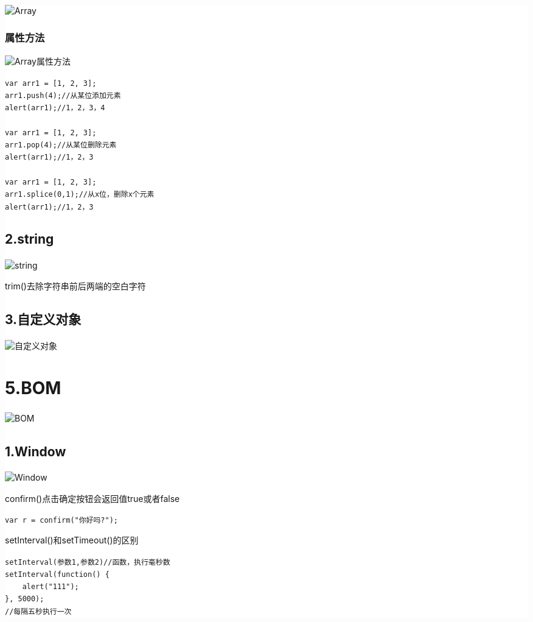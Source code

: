 ![Array](..\笔记\JavaScriptimg\Array.png)

### 属性方法

![Array属性方法](..\笔记\JavaScriptimg\Array属性方法.png)

```
var arr1 = [1, 2, 3];
arr1.push(4);//从某位添加元素
alert(arr1);//1，2，3，4

var arr1 = [1, 2, 3];
arr1.pop(4);//从某位删除元素
alert(arr1);//1，2，3

var arr1 = [1, 2, 3];
arr1.splice(0,1);//从x位，删除x个元素
alert(arr1);//1，2，3
```

## 2.string

![string](..\笔记\JavaScriptimg\string.png)

trim()去除字符串前后两端的空白字符

## 3.自定义对象

![自定义对象](..\笔记\JavaScriptimg\自定义对象.png)

# 5.BOM

![BOM](..\笔记\JavaScriptimg\BOM.png)

## 1.Window

![Window](..\笔记\JavaScriptimg\Window.png)

confirm()点击确定按钮会返回值true或者false

```
var r = confirm("你好吗?");
```

setInterval()和setTimeout()的区别

```
setInterval(参数1,参数2)//函数，执行毫秒数
setInterval(function() {
    alert("111");
}, 5000);
//每隔五秒执行一次
```
